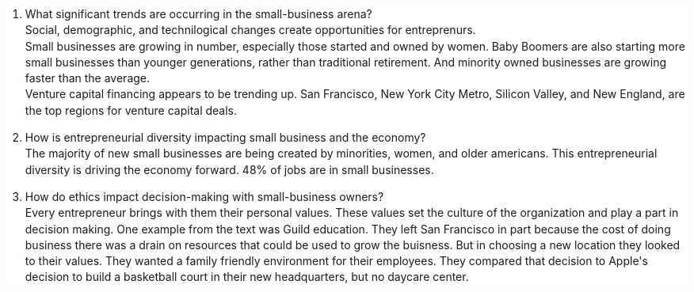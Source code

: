 1. What significant trends are occurring in the small-business arena?  
Social, demographic, and technilogical changes create opportunities for entreprenurs.  
Small businesses are growing in number, especially those started and owned by women. Baby Boomers are also starting more small businesses than younger generations, rather than traditional retirement. And minority owned businesses are growing faster than the average.  
Venture capital financing appears to be trending up. San Francisco, New York City Metro, Silicon Valley, and New England, are the top regions for venture capital deals.  

2. How is entrepreneurial diversity impacting small business and the economy?  
The majority of new small businesses are being created by minorities, women, and older americans. This entrepreneurial diversity is driving the economy forward. 48% of jobs are in small businesses.  

3. How do ethics impact decision-making with small-business owners?  
Every entrepreneur brings with them their personal values. These values set the culture of the organization and play a part in decision making. One example from the text was Guild education. They left San Francisco in part because the cost of doing business there was a drain on resources that could be used to grow the buisness. But in choosing a new location they looked to their values. They wanted a family friendly environment for their employees. They compared that decision to Apple's decision to build a basketball court in their new headquarters, but no daycare center.  